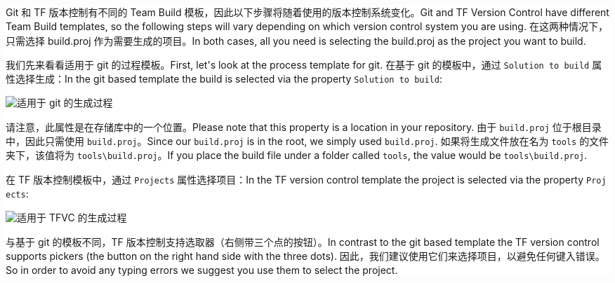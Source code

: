 <span data-ttu-id="e5872-166">Git 和 TF 版本控制有不同的 Team Build 模板，因此以下步骤将随着使用的版本控制系统变化。</span><span class="sxs-lookup"><span data-stu-id="e5872-166">Git and TF Version Control have different Team Build templates, so the following steps will vary depending on which version control system you are using.</span></span> <span data-ttu-id="e5872-167">在这两种情况下，只需选择 build.proj 作为需要生成的项目。</span><span class="sxs-lookup"><span data-stu-id="e5872-167">In both cases, all you need is selecting the build.proj as the project you want to build.</span></span>

<span data-ttu-id="e5872-168">我们先来看看适用于 git 的过程模板。</span><span class="sxs-lookup"><span data-stu-id="e5872-168">First, let's look at the process template for git.</span></span> <span data-ttu-id="e5872-169">在基于 git 的模板中，通过 `Solution to build` 属性选择生成：</span><span class="sxs-lookup"><span data-stu-id="e5872-169">In the git based template the build is selected via the property `Solution to build`:</span></span>

![适用于 git 的生成过程](media/PackageRestoreTeamBuildGit.png)

<span data-ttu-id="e5872-171">请注意，此属性是在存储库中的一个位置。</span><span class="sxs-lookup"><span data-stu-id="e5872-171">Please note that this property is a location in your repository.</span></span> <span data-ttu-id="e5872-172">由于 `build.proj` 位于根目录中，因此只需使用 `build.proj`。</span><span class="sxs-lookup"><span data-stu-id="e5872-172">Since our `build.proj` is in the root, we simply used `build.proj`.</span></span> <span data-ttu-id="e5872-173">如果将生成文件放在名为 `tools` 的文件夹下，该值将为 `tools\build.proj`。</span><span class="sxs-lookup"><span data-stu-id="e5872-173">If you place the build file under a folder called `tools`, the value would be `tools\build.proj`.</span></span>

<span data-ttu-id="e5872-174">在 TF 版本控制模板中，通过 `Projects` 属性选择项目：</span><span class="sxs-lookup"><span data-stu-id="e5872-174">In the TF version control template the project is selected via the property `Projects`:</span></span>

![适用于 TFVC 的生成过程](media/PackageRestoreTeamBuildTFVC.png)

<span data-ttu-id="e5872-176">与基于 git 的模板不同，TF 版本控制支持选取器（右侧带三个点的按钮）。</span><span class="sxs-lookup"><span data-stu-id="e5872-176">In contrast to the git based template the TF version control supports pickers (the button on the right hand side with the three dots).</span></span> <span data-ttu-id="e5872-177">因此，我们建议使用它们来选择项目，以避免任何键入错误。</span><span class="sxs-lookup"><span data-stu-id="e5872-177">So in order to avoid any typing errors we suggest you use them to select the project.</span></span>